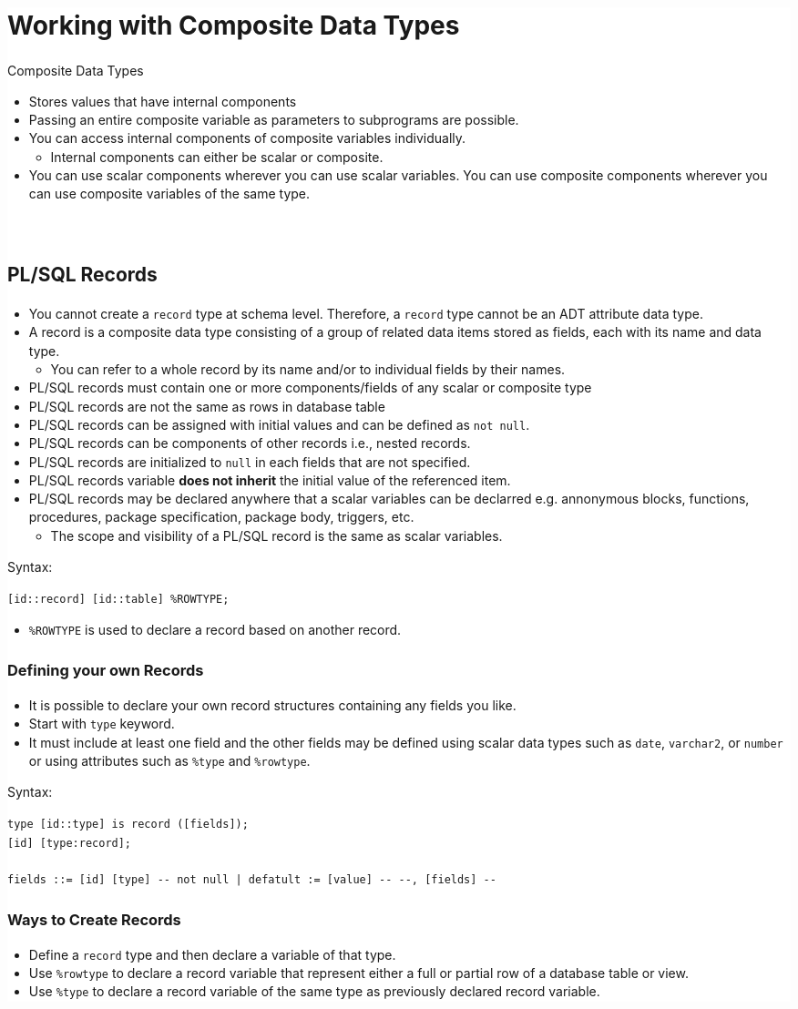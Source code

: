 # Working with Composite Data Types

Composite Data Types
- Stores values that have internal components
- Passing an entire composite variable as parameters to subprograms are possible.
- You can access internal components of composite variables individually.
    - Internal components can either be scalar or composite.
- You can use scalar components wherever you can use scalar variables. You can use
composite components wherever you can use composite variables of the same type.

<br>

## PL/SQL Records
- You cannot create a `record` type at schema level. Therefore, a `record` type cannot be an ADT attribute data type.
- A record is a composite data type consisting of a group of related data items stored as
fields, each with its name and data type. 
    - You can refer to a whole record by its name and/or to individual fields by their 
    names.
- PL/SQL records must contain one or more components/fields of any scalar or composite 
type
- PL/SQL records are not the same as rows in database table
- PL/SQL records can be assigned with initial values and can be defined as `not null`.
- PL/SQL records can be components of other records i.e., nested records. 
- PL/SQL records are initialized to `null` in each fields that are not specified.
- PL/SQL records variable **does not inherit** the initial value of the referenced item. 
- PL/SQL records may be declared anywhere that a scalar variables can be declarred e.g. 
annonymous blocks, functions, procedures, package specification, package body, triggers, etc.
    - The scope and visibility of a PL/SQL record is the same as scalar variables.

Syntax:

```
[id::record] [id::table] %ROWTYPE;
```
- `%ROWTYPE` is used to declare a record based on another record. 

### Defining your own Records
- It is possible to declare your own record structures containing any fields you like.
- Start with `type` keyword.
- It must include at least one field and the other fields may be defined using scalar data
types such as `date`, `varchar2`, or `number` or using attributes such as `%type` and `%rowtype`.

Syntax:
```
type [id::type] is record ([fields]);
[id] [type:record];

fields ::= [id] [type] -- not null | defatult := [value] -- --, [fields] --
```
### Ways to Create Records
- Define a `record` type and then declare a variable of that type.
- Use `%rowtype` to declare a record variable that represent either a full or partial row
of a database table or view.
- Use `%type` to declare a record variable of the same type as previously declared record 
variable.
